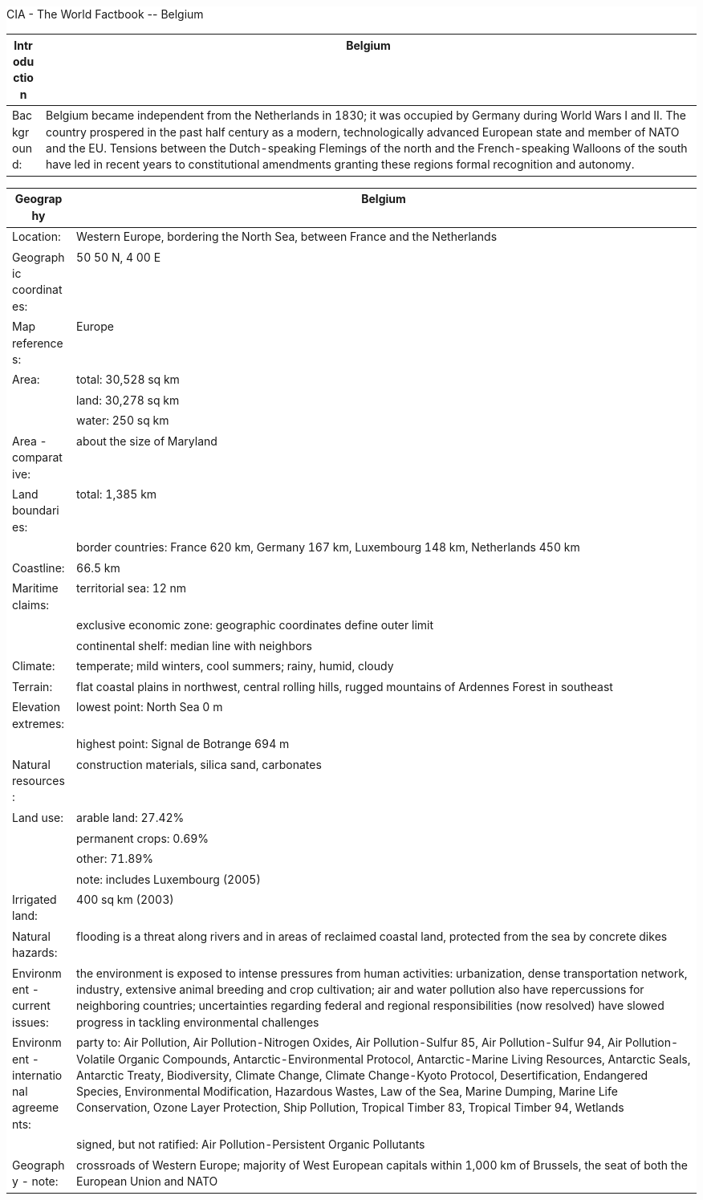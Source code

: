 CIA - The World Factbook -- Belgium

| Introduction | Belgium |
| --- | --- |
| Background: | Belgium became independent from the Netherlands in 1830; it was occupied by Germany during World Wars I and II. The country prospered in the past half century as a modern, technologically advanced European state and member of NATO and the EU. Tensions between the Dutch-speaking Flemings of the north and the French-speaking Walloons of the south have led in recent years to constitutional amendments granting these regions formal recognition and autonomy. |

| Geography | Belgium |
| --- | --- |
| Location: | Western Europe, bordering the North Sea, between France and the Netherlands |
| Geographic coordinates: | 50 50 N, 4 00 E |
| Map references: | Europe |
| Area: | total: 30,528 sq km |
| | land: 30,278 sq km |
| | water: 250 sq km |
| Area - comparative: | about the size of Maryland |
| Land boundaries: | total: 1,385 km |
| | border countries: France 620 km, Germany 167 km, Luxembourg 148 km, Netherlands 450 km |
| Coastline: | 66.5 km |
| Maritime claims: | territorial sea: 12 nm |
| | exclusive economic zone: geographic coordinates define outer limit |
| | continental shelf: median line with neighbors |
| Climate: | temperate; mild winters, cool summers; rainy, humid, cloudy |
| Terrain: | flat coastal plains in northwest, central rolling hills, rugged mountains of Ardennes Forest in southeast |
| Elevation extremes: | lowest point: North Sea 0 m |
| | highest point: Signal de Botrange 694 m |
| Natural resources: | construction materials, silica sand, carbonates |
| Land use: | arable land: 27.42% |
| | permanent crops: 0.69% |
| | other: 71.89% |
| | note: includes Luxembourg (2005) |
| Irrigated land: | 400 sq km (2003) |
| Natural hazards: | flooding is a threat along rivers and in areas of reclaimed coastal land, protected from the sea by concrete dikes |
| Environment - current issues: | the environment is exposed to intense pressures from human activities: urbanization, dense transportation network, industry, extensive animal breeding and crop cultivation; air and water pollution also have repercussions for neighboring countries; uncertainties regarding federal and regional responsibilities (now resolved) have slowed progress in tackling environmental challenges |
| Environment - international agreements: | party to: Air Pollution, Air Pollution-Nitrogen Oxides, Air Pollution-Sulfur 85, Air Pollution-Sulfur 94, Air Pollution-Volatile Organic Compounds, Antarctic-Environmental Protocol, Antarctic-Marine Living Resources, Antarctic Seals, Antarctic Treaty, Biodiversity, Climate Change, Climate Change-Kyoto Protocol, Desertification, Endangered Species, Environmental Modification, Hazardous Wastes, Law of the Sea, Marine Dumping, Marine Life Conservation, Ozone Layer Protection, Ship Pollution, Tropical Timber 83, Tropical Timber 94, Wetlands |
| | signed, but not ratified: Air Pollution-Persistent Organic Pollutants |
| Geography - note: | crossroads of Western Europe; majority of West European capitals within 1,000 km of Brussels, the seat of both the European Union and NATO |
